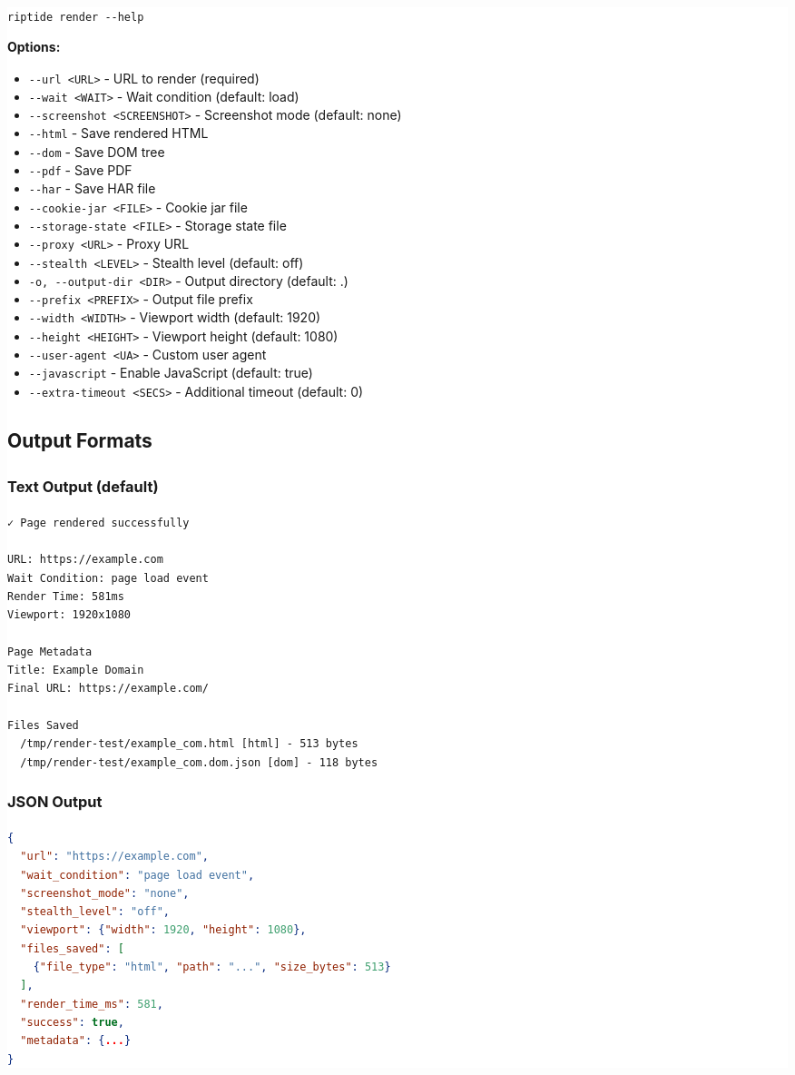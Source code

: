 ```
riptide render --help
```

**Options:**
- `--url <URL>` - URL to render (required)
- `--wait <WAIT>` - Wait condition (default: load)
- `--screenshot <SCREENSHOT>` - Screenshot mode (default: none)
- `--html` - Save rendered HTML
- `--dom` - Save DOM tree
- `--pdf` - Save PDF
- `--har` - Save HAR file
- `--cookie-jar <FILE>` - Cookie jar file
- `--storage-state <FILE>` - Storage state file
- `--proxy <URL>` - Proxy URL
- `--stealth <LEVEL>` - Stealth level (default: off)
- `-o, --output-dir <DIR>` - Output directory (default: .)
- `--prefix <PREFIX>` - Output file prefix
- `--width <WIDTH>` - Viewport width (default: 1920)
- `--height <HEIGHT>` - Viewport height (default: 1080)
- `--user-agent <UA>` - Custom user agent
- `--javascript` - Enable JavaScript (default: true)
- `--extra-timeout <SECS>` - Additional timeout (default: 0)

## Output Formats

### Text Output (default)
```
✓ Page rendered successfully

URL: https://example.com
Wait Condition: page load event
Render Time: 581ms
Viewport: 1920x1080

Page Metadata
Title: Example Domain
Final URL: https://example.com/

Files Saved
  /tmp/render-test/example_com.html [html] - 513 bytes
  /tmp/render-test/example_com.dom.json [dom] - 118 bytes
```

### JSON Output
```json
{
  "url": "https://example.com",
  "wait_condition": "page load event",
  "screenshot_mode": "none",
  "stealth_level": "off",
  "viewport": {"width": 1920, "height": 1080},
  "files_saved": [
    {"file_type": "html", "path": "...", "size_bytes": 513}
  ],
  "render_time_ms": 581,
  "success": true,
  "metadata": {...}
}
```
